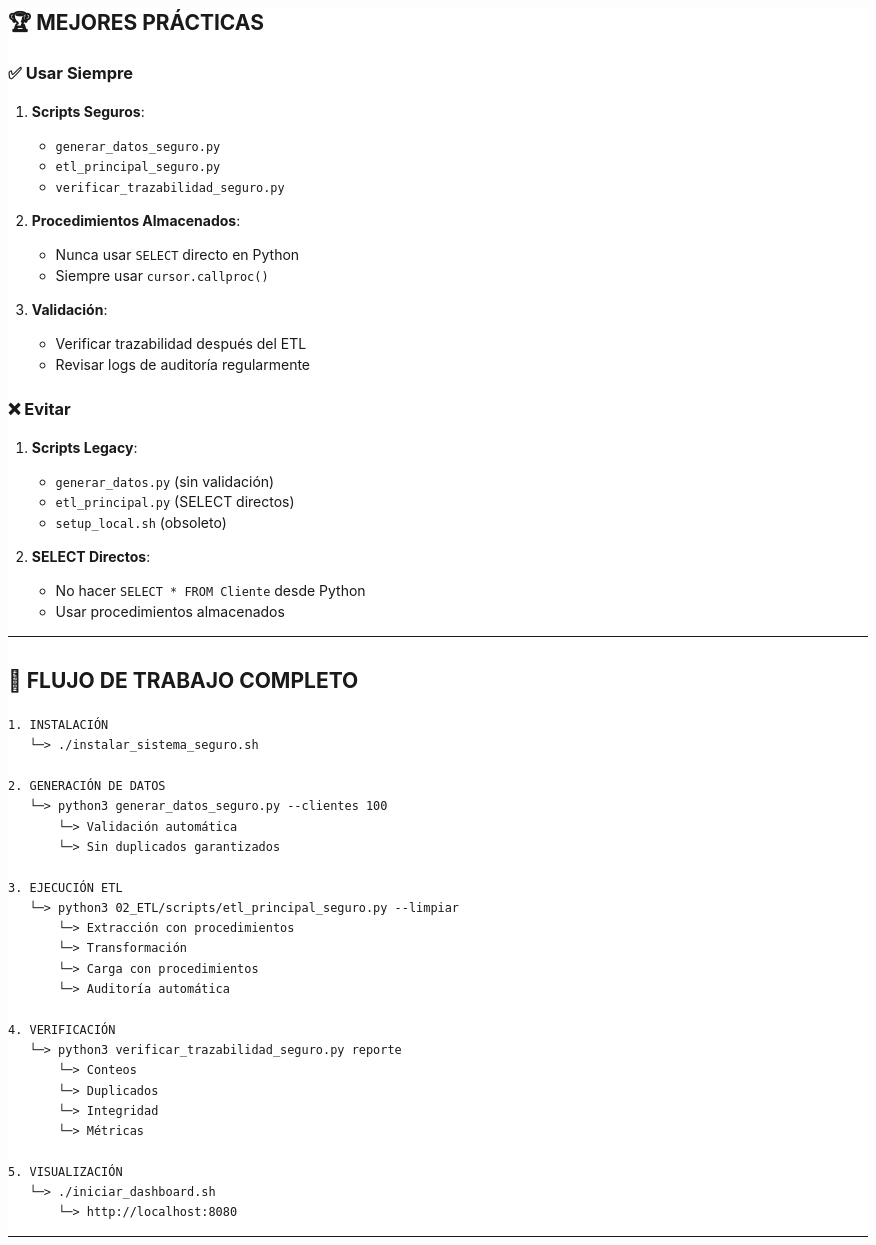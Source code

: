 
## 🏆 MEJORES PRÁCTICAS

### ✅ Usar Siempre

1. **Scripts Seguros**:
   - `generar_datos_seguro.py`
   - `etl_principal_seguro.py`
   - `verificar_trazabilidad_seguro.py`

2. **Procedimientos Almacenados**:
   - Nunca usar `SELECT` directo en Python
   - Siempre usar `cursor.callproc()`

3. **Validación**:
   - Verificar trazabilidad después del ETL
   - Revisar logs de auditoría regularmente

### ❌ Evitar

1. **Scripts Legacy**:
   - `generar_datos.py` (sin validación)
   - `etl_principal.py` (SELECT directos)
   - `setup_local.sh` (obsoleto)

2. **SELECT Directos**:
   - No hacer `SELECT * FROM Cliente` desde Python
   - Usar procedimientos almacenados

---

## 🔄 FLUJO DE TRABAJO COMPLETO

```
1. INSTALACIÓN
   └─> ./instalar_sistema_seguro.sh

2. GENERACIÓN DE DATOS
   └─> python3 generar_datos_seguro.py --clientes 100
       └─> Validación automática
       └─> Sin duplicados garantizados

3. EJECUCIÓN ETL
   └─> python3 02_ETL/scripts/etl_principal_seguro.py --limpiar
       └─> Extracción con procedimientos
       └─> Transformación
       └─> Carga con procedimientos
       └─> Auditoría automática

4. VERIFICACIÓN
   └─> python3 verificar_trazabilidad_seguro.py reporte
       └─> Conteos
       └─> Duplicados
       └─> Integridad
       └─> Métricas

5. VISUALIZACIÓN
   └─> ./iniciar_dashboard.sh
       └─> http://localhost:8080
```

---